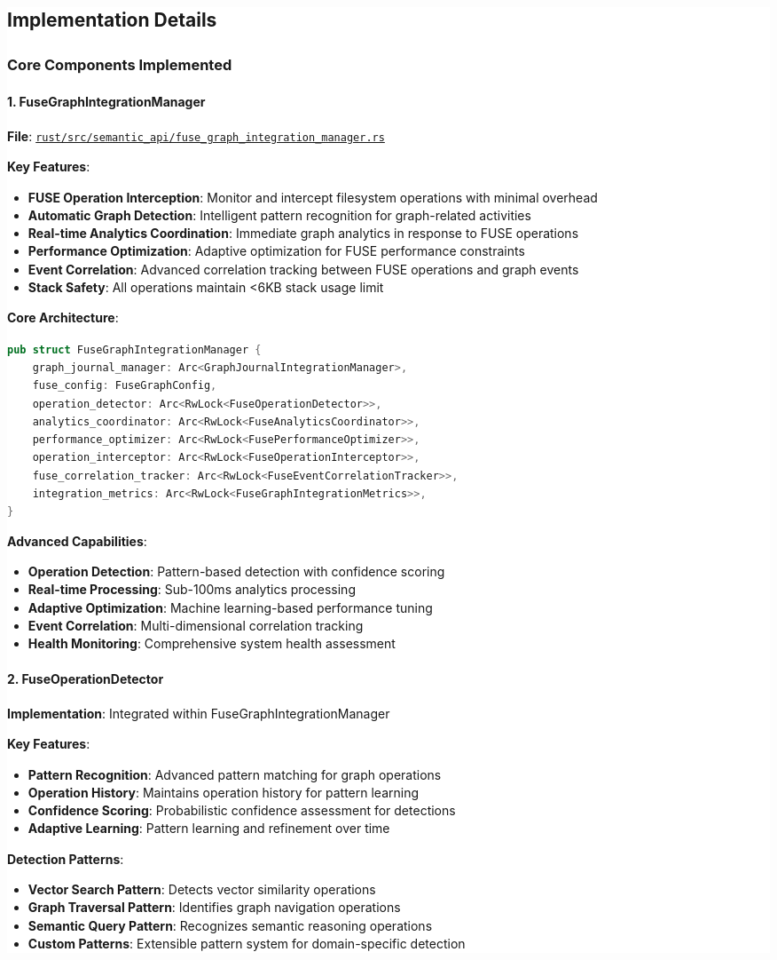 ## Implementation Details

### Core Components Implemented

#### 1. FuseGraphIntegrationManager
**File**: [`rust/src/semantic_api/fuse_graph_integration_manager.rs`](../../rust/src/semantic_api/fuse_graph_integration_manager.rs)

**Key Features**:
- **FUSE Operation Interception**: Monitor and intercept filesystem operations with minimal overhead
- **Automatic Graph Detection**: Intelligent pattern recognition for graph-related activities
- **Real-time Analytics Coordination**: Immediate graph analytics in response to FUSE operations
- **Performance Optimization**: Adaptive optimization for FUSE performance constraints
- **Event Correlation**: Advanced correlation tracking between FUSE operations and graph events
- **Stack Safety**: All operations maintain <6KB stack usage limit

**Core Architecture**:
```rust
pub struct FuseGraphIntegrationManager {
    graph_journal_manager: Arc<GraphJournalIntegrationManager>,
    fuse_config: FuseGraphConfig,
    operation_detector: Arc<RwLock<FuseOperationDetector>>,
    analytics_coordinator: Arc<RwLock<FuseAnalyticsCoordinator>>,
    performance_optimizer: Arc<RwLock<FusePerformanceOptimizer>>,
    operation_interceptor: Arc<RwLock<FuseOperationInterceptor>>,
    fuse_correlation_tracker: Arc<RwLock<FuseEventCorrelationTracker>>,
    integration_metrics: Arc<RwLock<FuseGraphIntegrationMetrics>>,
}
```

**Advanced Capabilities**:
- **Operation Detection**: Pattern-based detection with confidence scoring
- **Real-time Processing**: Sub-100ms analytics processing
- **Adaptive Optimization**: Machine learning-based performance tuning
- **Event Correlation**: Multi-dimensional correlation tracking
- **Health Monitoring**: Comprehensive system health assessment

#### 2. FuseOperationDetector
**Implementation**: Integrated within FuseGraphIntegrationManager

**Key Features**:
- **Pattern Recognition**: Advanced pattern matching for graph operations
- **Operation History**: Maintains operation history for pattern learning
- **Confidence Scoring**: Probabilistic confidence assessment for detections
- **Adaptive Learning**: Pattern learning and refinement over time

**Detection Patterns**:
- **Vector Search Pattern**: Detects vector similarity operations
- **Graph Traversal Pattern**: Identifies graph navigation operations
- **Semantic Query Pattern**: Recognizes semantic reasoning operations
- **Custom Patterns**: Extensible pattern system for domain-specific detection
